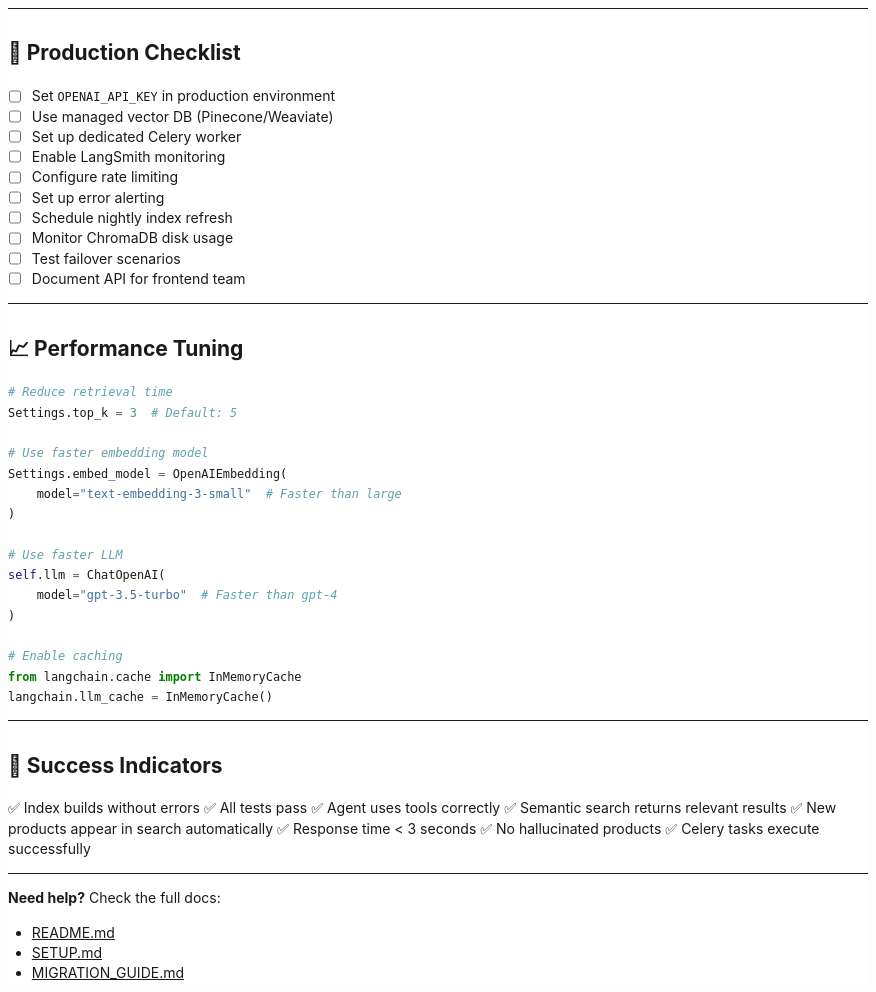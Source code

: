 
---

## 🚦 Production Checklist

- [ ] Set `OPENAI_API_KEY` in production environment
- [ ] Use managed vector DB (Pinecone/Weaviate)
- [ ] Set up dedicated Celery worker
- [ ] Enable LangSmith monitoring
- [ ] Configure rate limiting
- [ ] Set up error alerting
- [ ] Schedule nightly index refresh
- [ ] Monitor ChromaDB disk usage
- [ ] Test failover scenarios
- [ ] Document API for frontend team

---

## 📈 Performance Tuning

```python
# Reduce retrieval time
Settings.top_k = 3  # Default: 5

# Use faster embedding model
Settings.embed_model = OpenAIEmbedding(
    model="text-embedding-3-small"  # Faster than large
)

# Use faster LLM
self.llm = ChatOpenAI(
    model="gpt-3.5-turbo"  # Faster than gpt-4
)

# Enable caching
from langchain.cache import InMemoryCache
langchain.llm_cache = InMemoryCache()
```

---

## 🎉 Success Indicators

✅ Index builds without errors
✅ All tests pass
✅ Agent uses tools correctly
✅ Semantic search returns relevant results
✅ New products appear in search automatically
✅ Response time < 3 seconds
✅ No hallucinated products
✅ Celery tasks execute successfully

---

**Need help?** Check the full docs:
- [README.md](server/apps/ai_assistant/README.md)
- [SETUP.md](server/apps/ai_assistant/SETUP.md)
- [MIGRATION_GUIDE.md](server/apps/ai_assistant/MIGRATION_GUIDE.md)
